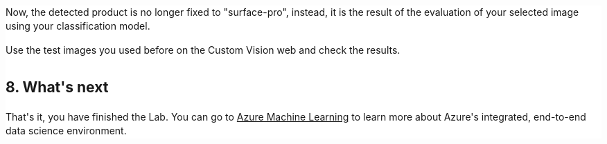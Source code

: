 Now, the detected product is no longer fixed to "surface-pro", instead, it is the result of the evaluation of your selected image using your classification model.

Use the test images you used before on the Custom Vision web and check the results.

## 8. What's next
That's it, you have finished the Lab. You can go to <a href="https://azure.microsoft.com/overview/machine-learning/">Azure Machine Learning</a> to learn more about Azure's integrated, end-to-end data science environment.

